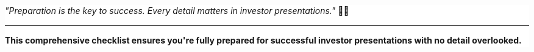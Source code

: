 
*"Preparation is the key to success. Every detail matters in investor presentations."* 🎯✨

---

**This comprehensive checklist ensures you're fully prepared for successful investor presentations with no detail overlooked.**



